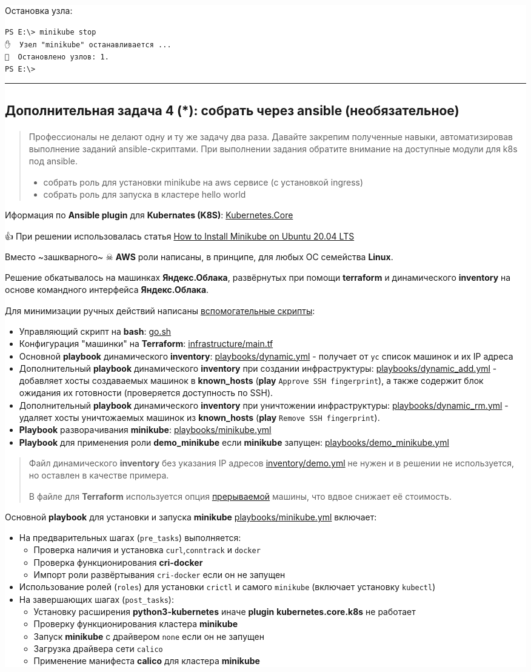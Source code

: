 Остановка узла:

```console
PS E:\> minikube stop
✋  Узел "minikube" останавливается ...
🛑  Остановлено узлов: 1.
PS E:\>
```

---

## Дополнительная задача 4 (*): собрать через ansible (необязательное)

> Профессионалы не делают одну и ту же задачу два раза.
> Давайте закрепим полученные навыки, автоматизировав выполнение заданий ansible-скриптами.
> При выполнении задания обратите внимание на доступные модули для k8s под ansible.
>  - собрать роль для установки minikube на aws сервисе (с установкой ingress)
>  - собрать роль для запуска в кластере hello world

Иформация по **Ansible plugin** для **Kubernates (K8S)**: [Kubernetes.Core](https://docs.ansible.com/ansible/latest/collections/kubernetes/core/index.html)

👍 При решении использовалась статья [How to Install Minikube on Ubuntu 20.04 LTS](https://www.fosstechnix.com/how-to-install-minikube-on-ubuntu-20-04-lts/)

Вместо ~зашкварного~ ☠ **AWS** роли написаны, в принципе, для любых ОС семейства **Linux**.

Решение обкатывалось на машинках **Яндекс.Облака**, развёрнутых при помощи **terraform** и динамического **inventory** на основе командного интерфейса **Яндекс.Облака**.

Для минимизации ручных действий написаны [вспомогательные скрипты](./extra):
  - Управляющий скрипт на **bash**: [go.sh](./extra/go.sh)
  - Конфигурация "машинки" на **Terraform**: [infrastructure/main.tf](./extra/infrastructure/main.tf)
  - Основной **playbook** динамического **inventory**: [playbooks/dynamic.yml](./extra/playbooks/dynamic.yml) - получает от `yc` список машинок и их IP адреса
  - Дополнительный **playbook** динамического **inventory** при создании инфраструктуры: [playbooks/dynamic_add.yml](./extra/playbooks/dynamic_add.yml) - добавляет хосты создаваемых машинок в **known_hosts** (**play** `Approve SSH fingerprint`), а также содержит блок ожидания их готовности (проверяется доступность по SSH).
  - Дополнительный **playbook** динамического **inventory** при уничтожении инфраструктуры: [playbooks/dynamic_rm.yml](./extra/playbooks/dynamic_rm.yml) - удаляет хосты уничтожаемых машинок из **known_hosts** (**play** `Remove SSH fingerprint`).
  - **Playbook** разворачивания **minikube**: [playbooks/minikube.yml](./extra/playbooks/minikube.yml)
  - **Playbook** для применения роли **demo_minikube** если **minikube** запущен: [playbooks/demo_minikube.yml](./extra/playbooks/demo_minikube.yml)

> Файл динамического **inventory** без указания IP адресов [inventory/demo.yml](./extra/inventory/demo.yml) не нужен и в решении не используется, но оставлен в качестве примера.
>
> В файле для **Terraform** используется опция [прерываемой](https://cloud.yandex.ru/docs/compute/concepts/preemptible-vm) машины, что вдвое снижает её стоимость.

Основной **playbook** для установки и запуска **minikube** [playbooks/minikube.yml](./extra/playbooks/minikube.yml) включает:
  - На предварительных шагах (`pre_tasks`) выполняется:
    - Проверка наличия и установка `curl`,`conntrack` и `docker`
    - Проверка функционирования **cri-docker**
    - Импорт роли развёртывания `cri-docker` если он не запущен
  - Использование ролей (`roles`) для установки `crictl` и самого `minikube` (включает установку `kubectl`)
  - На завершающих шагах (`post_tasks`):
    - Установку расширения **python3-kubernetes** иначе **plugin** **kubernetes.core.k8s** не работает
    - Проверку функционирования кластера **minikube**
    - Запуск **minikube** с драйвером `none` если он не запущен
    - Загрузка драйвера сети `calico`
    - Применение манифеста **calico** для кластера **minikube**